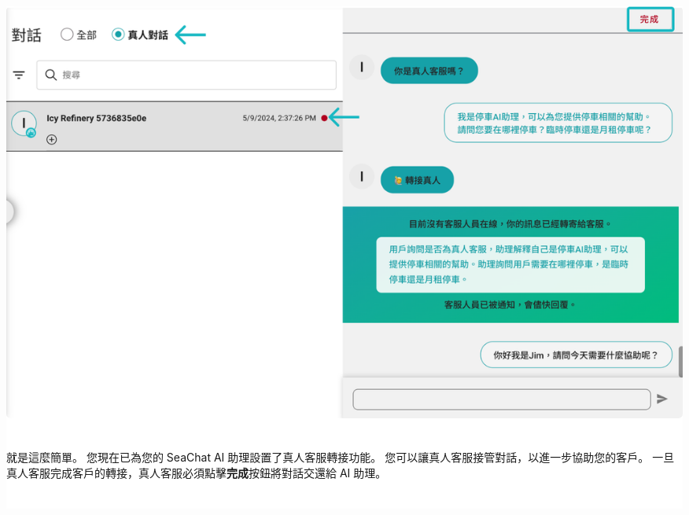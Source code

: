 <img width="100%" style="border-radius: 0.4rem; cursor: zoom-in;" src="/images/seachat/zh/live-agent-transfer/20240325-live-agent-transfer-2.png" alt="真人客服查看對話">
</a>
</center>
<br/>
<br/>

就是這麼簡單。 您現在已為您的 SeaChat AI 助理設置了真人客服轉接功能。 您可以讓真人客服接管對話，以進一步協助您的客戶。 一旦真人客服完成客戶的轉接，真人客服必須點擊**完成**按鈕將對話交還給 AI 助理。

<br/>
<center>
<a href="/images/seachat/zh/live-agent-transfer/20240325-live-agent-transfer-3.png" target="_blank">